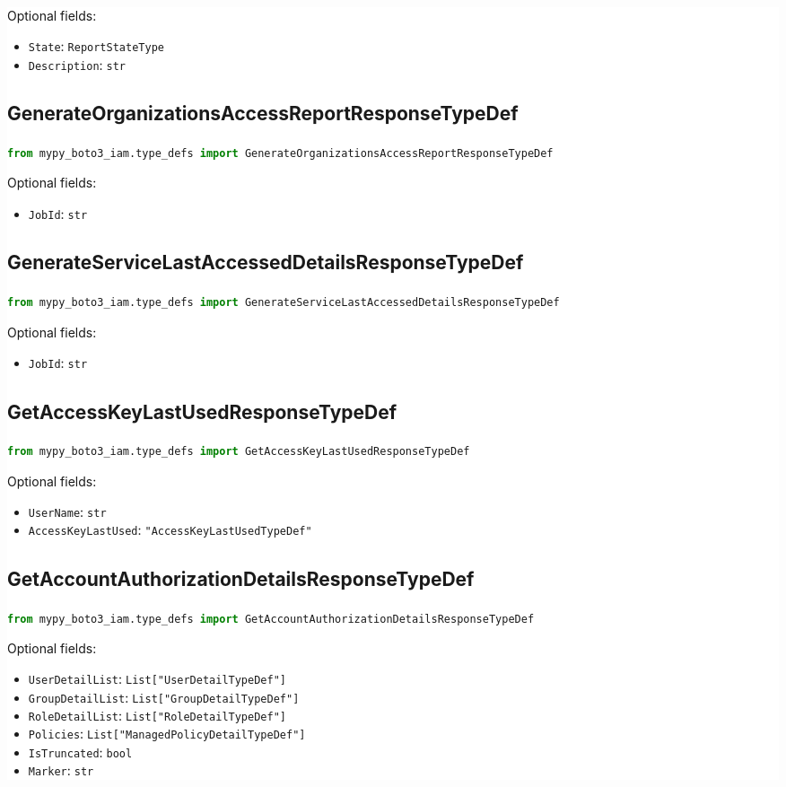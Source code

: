 


Optional fields:
- `State`: `ReportStateType`
- `Description`: `str`


## GenerateOrganizationsAccessReportResponseTypeDef

```python
from mypy_boto3_iam.type_defs import GenerateOrganizationsAccessReportResponseTypeDef
```




Optional fields:
- `JobId`: `str`


## GenerateServiceLastAccessedDetailsResponseTypeDef

```python
from mypy_boto3_iam.type_defs import GenerateServiceLastAccessedDetailsResponseTypeDef
```




Optional fields:
- `JobId`: `str`


## GetAccessKeyLastUsedResponseTypeDef

```python
from mypy_boto3_iam.type_defs import GetAccessKeyLastUsedResponseTypeDef
```




Optional fields:
- `UserName`: `str`
- `AccessKeyLastUsed`: `"AccessKeyLastUsedTypeDef"`


## GetAccountAuthorizationDetailsResponseTypeDef

```python
from mypy_boto3_iam.type_defs import GetAccountAuthorizationDetailsResponseTypeDef
```




Optional fields:
- `UserDetailList`: `List["UserDetailTypeDef"]`
- `GroupDetailList`: `List["GroupDetailTypeDef"]`
- `RoleDetailList`: `List["RoleDetailTypeDef"]`
- `Policies`: `List["ManagedPolicyDetailTypeDef"]`
- `IsTruncated`: `bool`
- `Marker`: `str`
